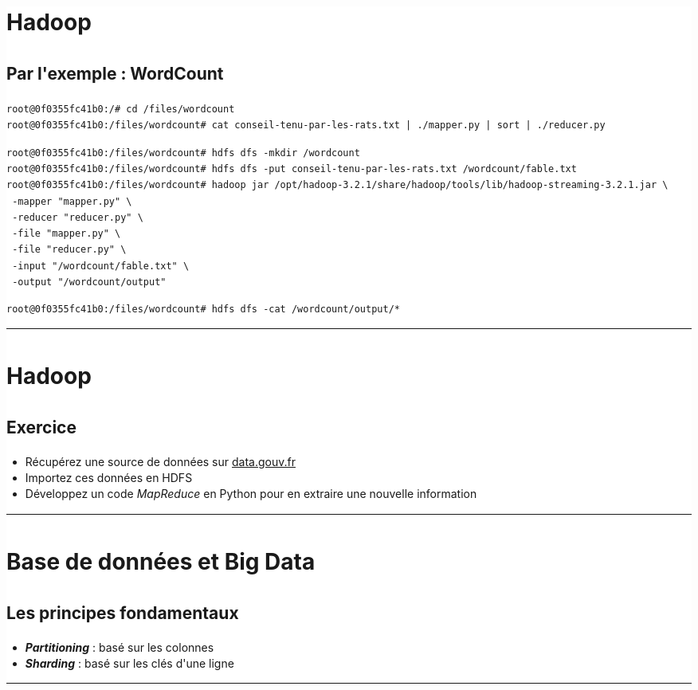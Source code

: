 
# Hadoop

## Par l'exemple : WordCount

```
root@0f0355fc41b0:/# cd /files/wordcount
root@0f0355fc41b0:/files/wordcount# cat conseil-tenu-par-les-rats.txt | ./mapper.py | sort | ./reducer.py
```

```
root@0f0355fc41b0:/files/wordcount# hdfs dfs -mkdir /wordcount
root@0f0355fc41b0:/files/wordcount# hdfs dfs -put conseil-tenu-par-les-rats.txt /wordcount/fable.txt
root@0f0355fc41b0:/files/wordcount# hadoop jar /opt/hadoop-3.2.1/share/hadoop/tools/lib/hadoop-streaming-3.2.1.jar \
 -mapper "mapper.py" \
 -reducer "reducer.py" \
 -file "mapper.py" \
 -file "reducer.py" \
 -input "/wordcount/fable.txt" \
 -output "/wordcount/output"
```

```
root@0f0355fc41b0:/files/wordcount# hdfs dfs -cat /wordcount/output/*
```

---

# Hadoop

## Exercice

- Récupérez une source de données sur [data.gouv.fr](https://www.data.gouv.fr/fr/)
- Importez ces données en HDFS
- Développez un code *MapReduce* en Python pour en extraire une nouvelle information

---

# Base de données et Big Data

## Les principes fondamentaux

- ***Partitioning*** : basé sur les colonnes
- ***Sharding*** : basé sur les clés d'une ligne

---
